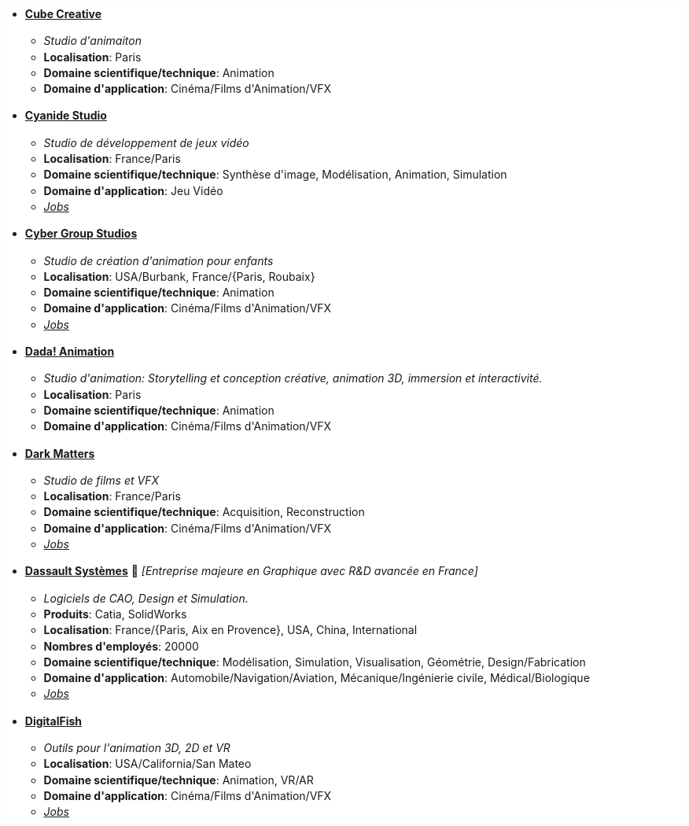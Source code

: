 
* **[Cube Creative](https://www.cube-creative.com/)**  
  * _Studio d'animaiton_
  * **Localisation**: Paris
  * **Domaine scientifique/technique**: Animation
  * **Domaine d'application**: Cinéma/Films d'Animation/VFX


* **[Cyanide Studio](https://www.cyanide-studio.com/)**  
  * _Studio de développement de jeux vidéo_
  * **Localisation**: France/Paris
  * **Domaine scientifique/technique**: Synthèse d'image, Modélisation, Animation, Simulation
  * **Domaine d'application**: Jeu Vidéo
  * [_Jobs_](https://cyanide-studio.com/fr/nous-rejoindre/)


* **[Cyber Group Studios](https://www.cybergroupstudios.com/)**  
  * _Studio de création d'animation pour enfants_
  * **Localisation**: USA/Burbank, France/{Paris, Roubaix}
  * **Domaine scientifique/technique**: Animation
  * **Domaine d'application**: Cinéma/Films d'Animation/VFX
  * [_Jobs_](https://www.cybergroupstudios.com/about-us/#jobs)


* **[Dada! Animation](https://www.dada-animation.com/)**  
  * _Studio d'animation: Storytelling et conception créative, animation 3D, immersion et interactivité._
  * **Localisation**: Paris
  * **Domaine scientifique/technique**: Animation
  * **Domaine d'application**: Cinéma/Films d'Animation/VFX


* **[Dark Matters](https://www.darkmatters.one/)**  
  * _Studio de films et VFX_
  * **Localisation**: France/Paris
  * **Domaine scientifique/technique**: Acquisition, Reconstruction
  * **Domaine d'application**: Cinéma/Films d'Animation/VFX
  * [_Jobs_](https://www.darkmatters.one/jobs/)


* **[Dassault Systèmes](https://www.3ds.com/fr/)**   :red_circle: _[Entreprise majeure en Graphique avec R&D avancée en France]_
  * _Logiciels de CAO, Design et Simulation._
  * **Produits**: Catia,  SolidWorks
  * **Localisation**: France/{Paris, Aix en Provence}, USA, China, International
  * **Nombres d'employés**: 20000
  * **Domaine scientifique/technique**: Modélisation, Simulation, Visualisation, Géométrie, Design/Fabrication
  * **Domaine d'application**: Automobile/Navigation/Aviation, Mécanique/Ingénierie civile, Médical/Biologique
  * [_Jobs_](https://careers.3ds.com/)


* **[DigitalFish](https://www.digitalfish.com/)**  
  * _Outils pour l'animation 3D, 2D et VR_
  * **Localisation**: USA/California/San Mateo
  * **Domaine scientifique/technique**: Animation, VR/AR
  * **Domaine d'application**: Cinéma/Films d'Animation/VFX
  * [_Jobs_](https://www.digitalfish.com/careers/)
